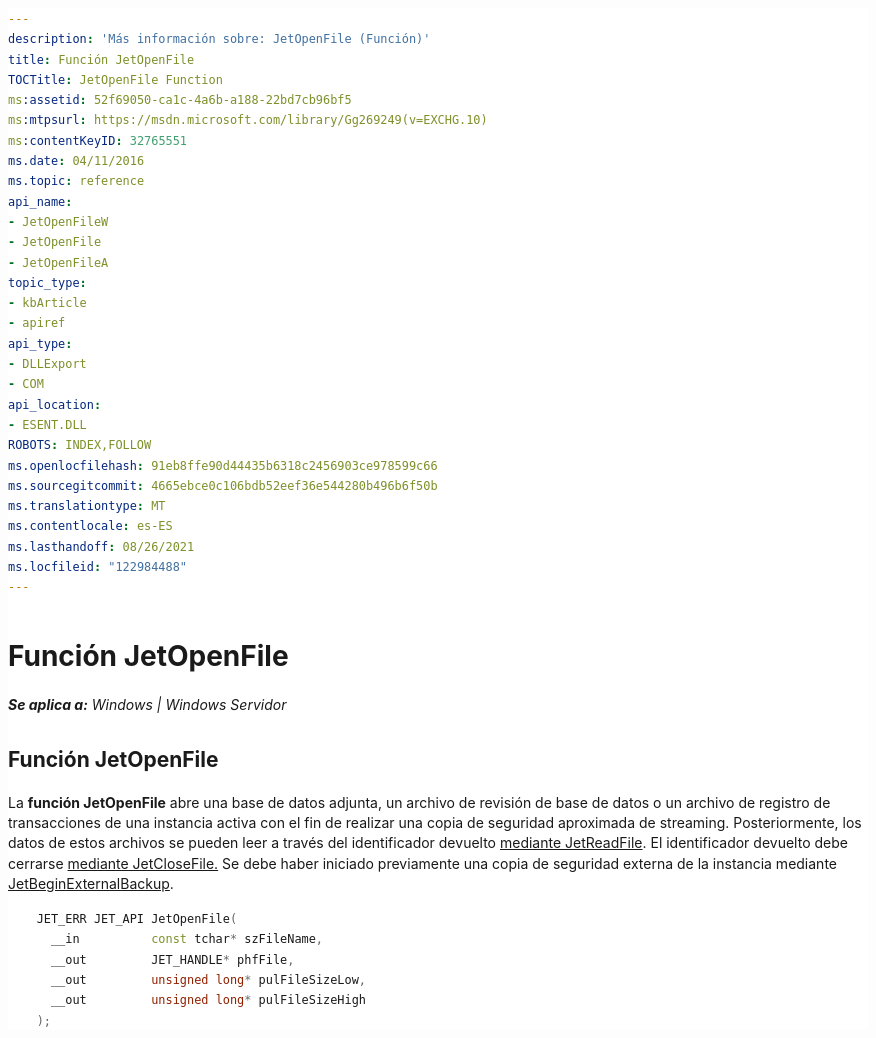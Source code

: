 ```yaml
---
description: 'Más información sobre: JetOpenFile (Función)'
title: Función JetOpenFile
TOCTitle: JetOpenFile Function
ms:assetid: 52f69050-ca1c-4a6b-a188-22bd7cb96bf5
ms:mtpsurl: https://msdn.microsoft.com/library/Gg269249(v=EXCHG.10)
ms:contentKeyID: 32765551
ms.date: 04/11/2016
ms.topic: reference
api_name:
- JetOpenFileW
- JetOpenFile
- JetOpenFileA
topic_type:
- kbArticle
- apiref
api_type:
- DLLExport
- COM
api_location:
- ESENT.DLL
ROBOTS: INDEX,FOLLOW
ms.openlocfilehash: 91eb8ffe90d44435b6318c2456903ce978599c66
ms.sourcegitcommit: 4665ebce0c106bdb52eef36e544280b496b6f50b
ms.translationtype: MT
ms.contentlocale: es-ES
ms.lasthandoff: 08/26/2021
ms.locfileid: "122984488"
---
```

# <a name="jetopenfile-function"></a>Función JetOpenFile


_**Se aplica a:** Windows | Windows Servidor_

## <a name="jetopenfile-function"></a>Función JetOpenFile

La **función JetOpenFile** abre una base de datos adjunta, un archivo de revisión de base de datos o un archivo de registro de transacciones de una instancia activa con el fin de realizar una copia de seguridad aproximada de streaming. Posteriormente, los datos de estos archivos se pueden leer a través del identificador devuelto [mediante JetReadFile](./jetreadfile-function.md). El identificador devuelto debe cerrarse [mediante JetCloseFile.](./jetclosefile-function.md) Se debe haber iniciado previamente una copia de seguridad externa de la instancia mediante [JetBeginExternalBackup](./jetbeginexternalbackup-function.md).

```cpp
    JET_ERR JET_API JetOpenFile(
      __in          const tchar* szFileName,
      __out         JET_HANDLE* phfFile,
      __out         unsigned long* pulFileSizeLow,
      __out         unsigned long* pulFileSizeHigh
    );
```
